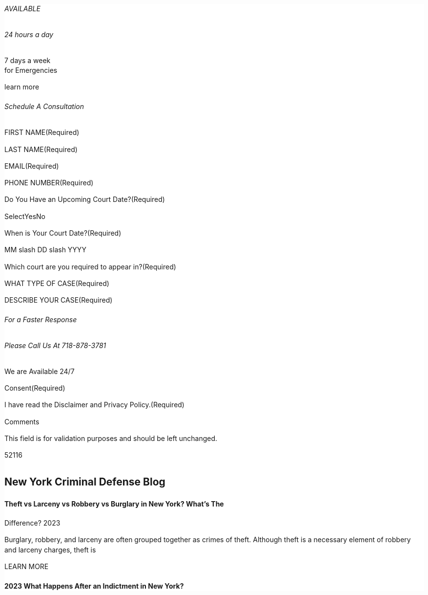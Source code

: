 ###### AVAILABLE

###### 24 hours a day  
7 days a week  
for Emergencies

learn more

###### Schedule A Consultation

FIRST NAME(Required)

LAST NAME(Required)

EMAIL(Required)

PHONE NUMBER(Required)

Do You Have an Upcoming Court Date?(Required)

SelectYesNo

When is Your Court Date?(Required)

MM slash DD slash YYYY

Which court are you required to appear in?(Required)

WHAT TYPE OF CASE(Required)

DESCRIBE YOUR CASE(Required)

###### For a Faster Response

###### Please Call Us At 718-878-3781

We are Available 24/7

Consent(Required)

I have read the Disclaimer and Privacy Policy.(Required)

Comments

This field is for validation purposes and should be left unchanged.

52116

## New York Criminal Defense Blog

####  Theft vs Larceny vs Robbery vs Burglary in New York? What’s The
Difference? 2023

Burglary, robbery, and larceny are often grouped together as crimes of theft.
Although theft is a necessary element of robbery and larceny charges, theft is

LEARN MORE

####  2023 What Happens After an Indictment in New York?
